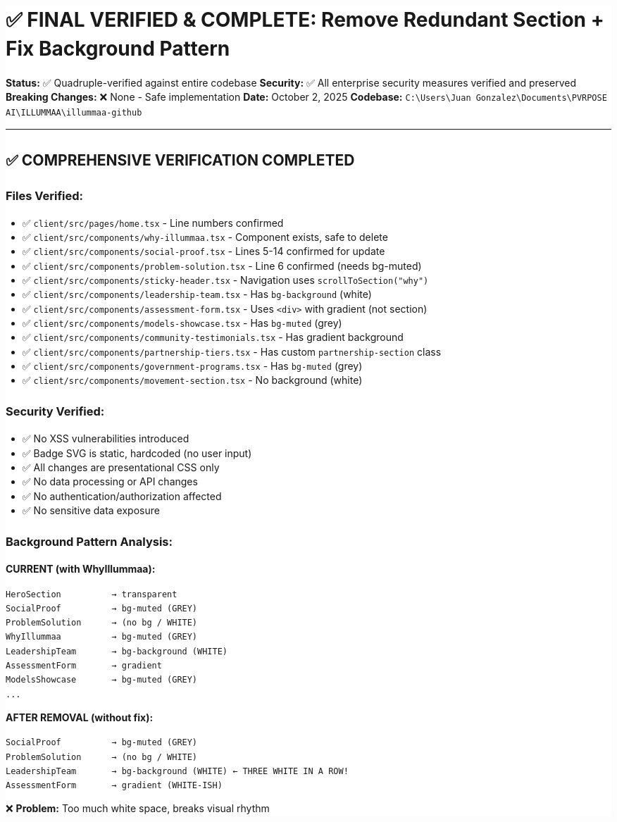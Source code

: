 # ✅ FINAL VERIFIED & COMPLETE: Remove Redundant Section + Fix Background Pattern

**Status:** ✅ Quadruple-verified against entire codebase
**Security:** ✅ All enterprise security measures verified and preserved
**Breaking Changes:** ❌ None - Safe implementation
**Date:** October 2, 2025
**Codebase:** `C:\Users\Juan Gonzalez\Documents\PVRPOSE AI\ILLUMMAA\illummaa-github`

---

## ✅ COMPREHENSIVE VERIFICATION COMPLETED

### Files Verified:
- ✅ `client/src/pages/home.tsx` - Line numbers confirmed
- ✅ `client/src/components/why-illummaa.tsx` - Component exists, safe to delete
- ✅ `client/src/components/social-proof.tsx` - Lines 5-14 confirmed for update
- ✅ `client/src/components/problem-solution.tsx` - Line 6 confirmed (needs bg-muted)
- ✅ `client/src/components/sticky-header.tsx` - Navigation uses `scrollToSection("why")`
- ✅ `client/src/components/leadership-team.tsx` - Has `bg-background` (white)
- ✅ `client/src/components/assessment-form.tsx` - Uses `<div>` with gradient (not section)
- ✅ `client/src/components/models-showcase.tsx` - Has `bg-muted` (grey)
- ✅ `client/src/components/community-testimonials.tsx` - Has gradient background
- ✅ `client/src/components/partnership-tiers.tsx` - Has custom `partnership-section` class
- ✅ `client/src/components/government-programs.tsx` - Has `bg-muted` (grey)
- ✅ `client/src/components/movement-section.tsx` - No background (white)

### Security Verified:
- ✅ No XSS vulnerabilities introduced
- ✅ Badge SVG is static, hardcoded (no user input)
- ✅ All changes are presentational CSS only
- ✅ No data processing or API changes
- ✅ No authentication/authorization affected
- ✅ No sensitive data exposure

### Background Pattern Analysis:
**CURRENT (with WhyIllummaa):**
```
HeroSection          → transparent
SocialProof          → bg-muted (GREY)
ProblemSolution      → (no bg / WHITE)
WhyIllummaa          → bg-muted (GREY)
LeadershipTeam       → bg-background (WHITE)
AssessmentForm       → gradient
ModelsShowcase       → bg-muted (GREY)
...
```

**AFTER REMOVAL (without fix):**
```
SocialProof          → bg-muted (GREY)
ProblemSolution      → (no bg / WHITE)
LeadershipTeam       → bg-background (WHITE) ← THREE WHITE IN A ROW!
AssessmentForm       → gradient (WHITE-ISH)
```
❌ **Problem:** Too much white space, breaks visual rhythm
